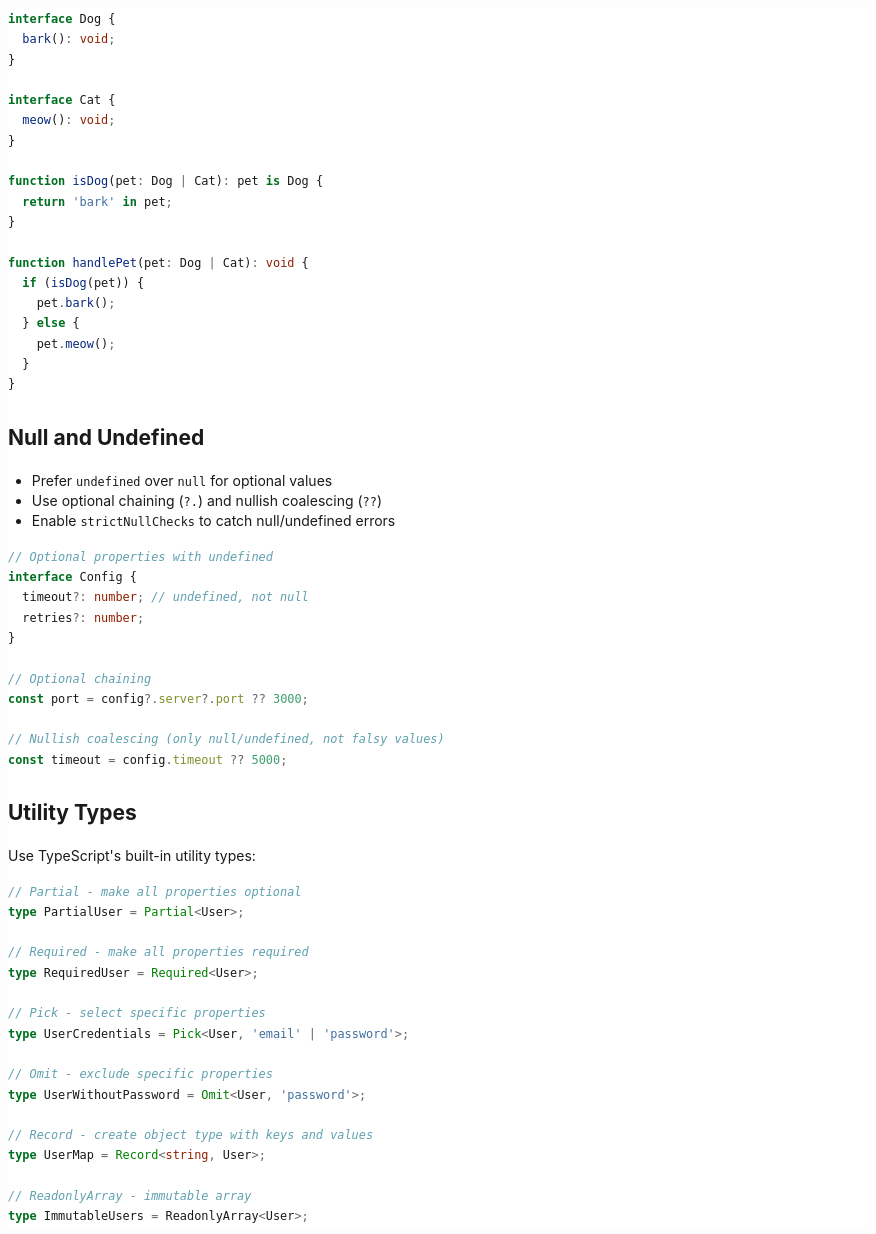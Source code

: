 ```typescript
interface Dog {
  bark(): void;
}

interface Cat {
  meow(): void;
}

function isDog(pet: Dog | Cat): pet is Dog {
  return 'bark' in pet;
}

function handlePet(pet: Dog | Cat): void {
  if (isDog(pet)) {
    pet.bark();
  } else {
    pet.meow();
  }
}
```

## Null and Undefined

- Prefer `undefined` over `null` for optional values
- Use optional chaining (`?.`) and nullish coalescing (`??`)
- Enable `strictNullChecks` to catch null/undefined errors

```typescript
// Optional properties with undefined
interface Config {
  timeout?: number; // undefined, not null
  retries?: number;
}

// Optional chaining
const port = config?.server?.port ?? 3000;

// Nullish coalescing (only null/undefined, not falsy values)
const timeout = config.timeout ?? 5000;
```

## Utility Types

Use TypeScript's built-in utility types:

```typescript
// Partial - make all properties optional
type PartialUser = Partial<User>;

// Required - make all properties required
type RequiredUser = Required<User>;

// Pick - select specific properties
type UserCredentials = Pick<User, 'email' | 'password'>;

// Omit - exclude specific properties
type UserWithoutPassword = Omit<User, 'password'>;

// Record - create object type with keys and values
type UserMap = Record<string, User>;

// ReadonlyArray - immutable array
type ImmutableUsers = ReadonlyArray<User>;
```
